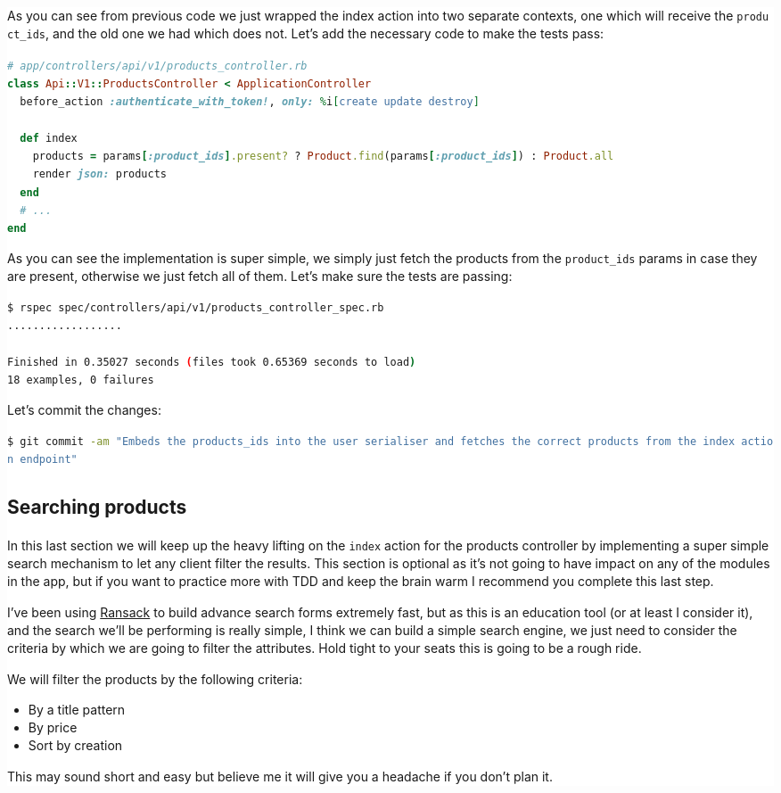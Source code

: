As you can see from previous code we just wrapped the index action into two separate contexts, one which will receive the `product_ids`, and the old one we had which does not. Let’s add the necessary code to make the tests pass:

~~~ruby
# app/controllers/api/v1/products_controller.rb
class Api::V1::ProductsController < ApplicationController
  before_action :authenticate_with_token!, only: %i[create update destroy]

  def index
    products = params[:product_ids].present? ? Product.find(params[:product_ids]) : Product.all
    render json: products
  end
  # ...
end
~~~

As you can see the implementation is super simple, we simply just fetch the products from the `product_ids` params in case they are present, otherwise we just fetch all of them. Let’s make sure the tests are passing:

~~~bash
$ rspec spec/controllers/api/v1/products_controller_spec.rb
..................

Finished in 0.35027 seconds (files took 0.65369 seconds to load)
18 examples, 0 failures
~~~

Let’s commit the changes:

~~~bash
$ git commit -am "Embeds the products_ids into the user serialiser and fetches the correct products from the index action endpoint"
~~~

## Searching products

In this last section we will keep up the heavy lifting on the `index` action for the products controller by implementing a super simple search mechanism to let any client filter the results. This section is optional as it’s not going to have impact on any of the modules in the app, but if you want to practice more with TDD and keep the brain warm I recommend you complete this last step.

I’ve been using [Ransack](https://github.com/activerecord-hackery/ransack) to build advance search forms extremely fast, but as this is an education tool (or at least I consider it), and the search we’ll be performing is really simple, I think we can build a simple search engine, we just need to consider the criteria by which we are going to filter the attributes. Hold tight to your seats this is going to be a rough ride.

We will filter the products by the following criteria:

- By a title pattern
- By price
- Sort by creation

This may sound short and easy but believe me it will give you a headache if you don’t plan it.
